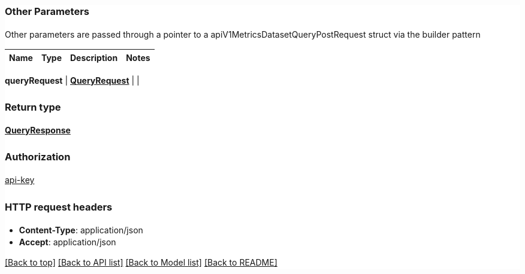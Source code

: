 ### Other Parameters

Other parameters are passed through a pointer to a apiV1MetricsDatasetQueryPostRequest struct via the builder pattern


Name | Type | Description  | Notes
------------- | ------------- | ------------- | -------------

 **queryRequest** | [**QueryRequest**](QueryRequest.md) |  | 

### Return type

[**QueryResponse**](QueryResponse.md)

### Authorization

[api-key](../README.md#api-key)

### HTTP request headers

- **Content-Type**: application/json
- **Accept**: application/json

[[Back to top]](#) [[Back to API list]](../README.md#documentation-for-api-endpoints)
[[Back to Model list]](../README.md#documentation-for-models)
[[Back to README]](../README.md)

